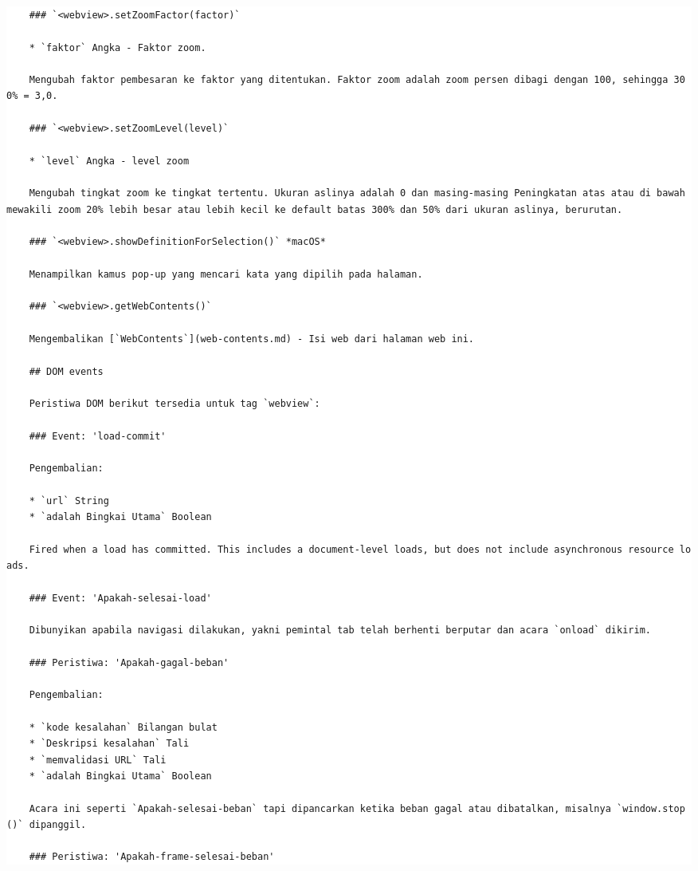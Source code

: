         ### `<webview>.setZoomFactor(factor)`
        
        * `faktor` Angka - Faktor zoom.
        
        Mengubah faktor pembesaran ke faktor yang ditentukan. Faktor zoom adalah zoom persen dibagi dengan 100, sehingga 300% = 3,0.
        
        ### `<webview>.setZoomLevel(level)`
        
        * `level` Angka - level zoom
        
        Mengubah tingkat zoom ke tingkat tertentu. Ukuran aslinya adalah 0 dan masing-masing Peningkatan atas atau di bawah mewakili zoom 20% lebih besar atau lebih kecil ke default batas 300% dan 50% dari ukuran aslinya, berurutan.
        
        ### `<webview>.showDefinitionForSelection()` *macOS*
        
        Menampilkan kamus pop-up yang mencari kata yang dipilih pada halaman.
        
        ### `<webview>.getWebContents()`
        
        Mengembalikan [`WebContents`](web-contents.md) - Isi web dari halaman web ini.
        
        ## DOM events
        
        Peristiwa DOM berikut tersedia untuk tag `webview`:
        
        ### Event: 'load-commit'
        
        Pengembalian:
        
        * `url` String
        * `adalah Bingkai Utama` Boolean
        
        Fired when a load has committed. This includes a document-level loads, but does not include asynchronous resource loads.
        
        ### Event: 'Apakah-selesai-load'
        
        Dibunyikan apabila navigasi dilakukan, yakni pemintal tab telah berhenti berputar dan acara `onload` dikirim.
        
        ### Peristiwa: 'Apakah-gagal-beban'
        
        Pengembalian:
        
        * `kode kesalahan` Bilangan bulat
        * `Deskripsi kesalahan` Tali
        * `memvalidasi URL` Tali
        * `adalah Bingkai Utama` Boolean
        
        Acara ini seperti `Apakah-selesai-beban` tapi dipancarkan ketika beban gagal atau dibatalkan, misalnya `window.stop()` dipanggil.
        
        ### Peristiwa: 'Apakah-frame-selesai-beban'
        